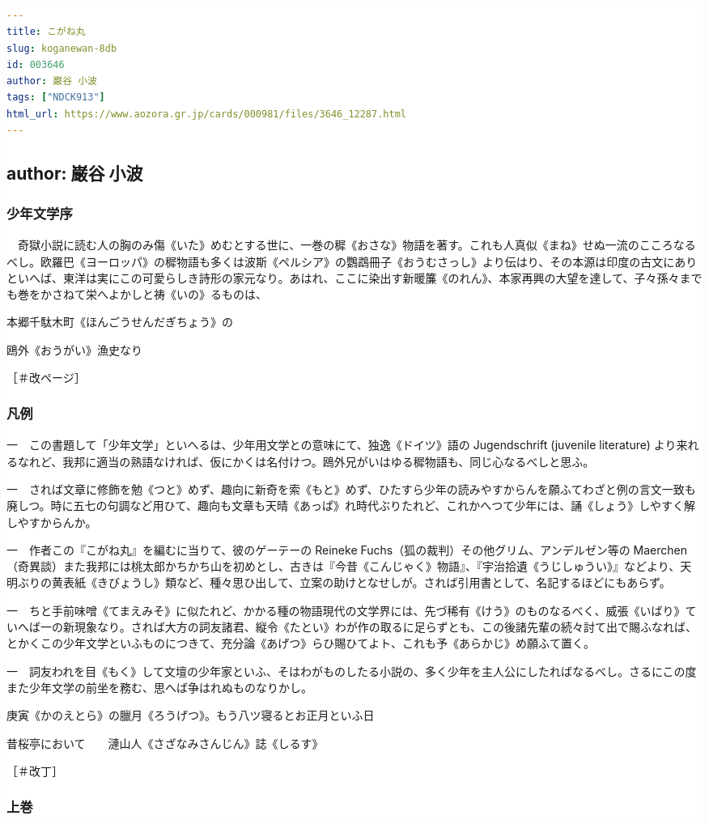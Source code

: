 ```yaml
---
title: こがね丸
slug: koganewan-8db
id: 003646
author: 巌谷 小波
tags: ["NDCK913"]
html_url: https://www.aozora.gr.jp/cards/000981/files/3646_12287.html
---
```


## author: 巌谷 小波

### 少年文学序




　奇獄小説に読む人の胸のみ傷《いた》めむとする世に、一巻の穉《おさな》物語を著す。これも人真似《まね》せぬ一流のこころなるべし。欧羅巴《ヨーロッパ》の穉物語も多くは波斯《ペルシア》の鸚鵡冊子《おうむさっし》より伝はり、その本源は印度の古文にありといへば、東洋は実にこの可愛らしき詩形の家元なり。あはれ、ここに染出す新暖簾《のれん》、本家再興の大望を達して、子々孫々までも巻をかさねて栄へよかしと祷《いの》るものは、

本郷千駄木町《ほんごうせんだぎちょう》の

鴎外《おうがい》漁史なり

［＃改ページ］



### 凡例




一　この書題して「少年文学」といへるは、少年用文学との意味にて、独逸《ドイツ》語の Jugendschrift (juvenile literature) より来れるなれど、我邦に適当の熟語なければ、仮にかくは名付けつ。鴎外兄がいはゆる穉物語も、同じ心なるべしと思ふ。

一　されば文章に修飾を勉《つと》めず、趣向に新奇を索《もと》めず、ひたすら少年の読みやすからんを願ふてわざと例の言文一致も廃しつ。時に五七の句調など用ひて、趣向も文章も天晴《あっぱ》れ時代ぶりたれど、これかへつて少年には、誦《しょう》しやすく解しやすからんか。

一　作者この『こがね丸』を編むに当りて、彼のゲーテーの Reineke Fuchs（狐の裁判）その他グリム、アンデルゼン等の Maerchen（奇異談）また我邦には桃太郎かちかち山を初めとし、古きは『今昔《こんじゃく》物語』、『宇治拾遺《うじしゅうい》』などより、天明ぶりの黄表紙《きびょうし》類など、種々思ひ出して、立案の助けとなせしが。されば引用書として、名記するほどにもあらず。

一　ちと手前味噌《てまえみそ》に似たれど、かかる種の物語現代の文学界には、先づ稀有《けう》のものなるべく、威張《いばり》ていへば一の新現象なり。されば大方の詞友諸君、縦令《たとい》わが作の取るに足らずとも、この後諸先輩の続々討て出で賜ふなれば、とかくこの少年文学といふものにつきて、充分論《あげつ》らひ賜ひてよト、これも予《あらかじ》め願ふて置く。

一　詞友われを目《もく》して文壇の少年家といふ、そはわがものしたる小説の、多く少年を主人公にしたればなるべし。さるにこの度また少年文学の前坐を務む、思へば争はれぬものなりかし。


庚寅《かのえとら》の臘月《ろうげつ》。もう八ツ寝るとお正月といふ日



昔桜亭において　　漣山人《さざなみさんじん》誌《しるす》

［＃改丁］



### 上巻
